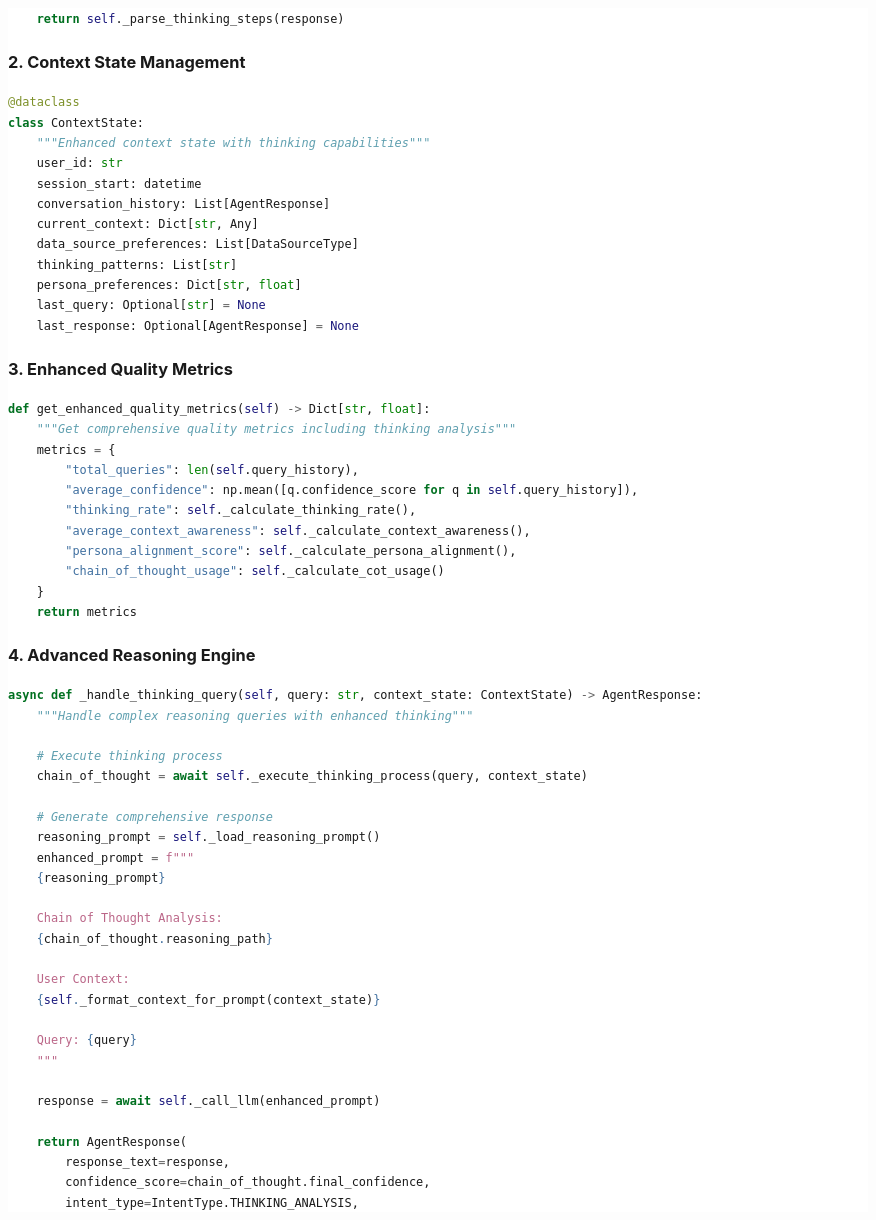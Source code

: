 ```python
    return self._parse_thinking_steps(response)
```

### 2. Context State Management

```python
@dataclass
class ContextState:
    """Enhanced context state with thinking capabilities"""
    user_id: str
    session_start: datetime
    conversation_history: List[AgentResponse]
    current_context: Dict[str, Any]
    data_source_preferences: List[DataSourceType]
    thinking_patterns: List[str]
    persona_preferences: Dict[str, float]
    last_query: Optional[str] = None
    last_response: Optional[AgentResponse] = None
```

### 3. Enhanced Quality Metrics

```python
def get_enhanced_quality_metrics(self) -> Dict[str, float]:
    """Get comprehensive quality metrics including thinking analysis"""
    metrics = {
        "total_queries": len(self.query_history),
        "average_confidence": np.mean([q.confidence_score for q in self.query_history]),
        "thinking_rate": self._calculate_thinking_rate(),
        "average_context_awareness": self._calculate_context_awareness(),
        "persona_alignment_score": self._calculate_persona_alignment(),
        "chain_of_thought_usage": self._calculate_cot_usage()
    }
    return metrics
```

### 4. Advanced Reasoning Engine

```python
async def _handle_thinking_query(self, query: str, context_state: ContextState) -> AgentResponse:
    """Handle complex reasoning queries with enhanced thinking"""
    
    # Execute thinking process
    chain_of_thought = await self._execute_thinking_process(query, context_state)
    
    # Generate comprehensive response
    reasoning_prompt = self._load_reasoning_prompt()
    enhanced_prompt = f"""
    {reasoning_prompt}
    
    Chain of Thought Analysis:
    {chain_of_thought.reasoning_path}
    
    User Context:
    {self._format_context_for_prompt(context_state)}
    
    Query: {query}
    """
    
    response = await self._call_llm(enhanced_prompt)
    
    return AgentResponse(
        response_text=response,
        confidence_score=chain_of_thought.final_confidence,
        intent_type=IntentType.THINKING_ANALYSIS,
```